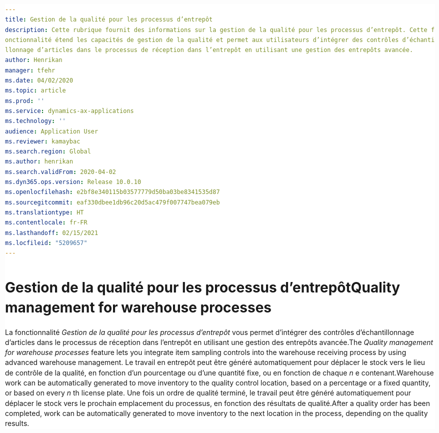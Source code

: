 ```yaml
---
title: Gestion de la qualité pour les processus d’entrepôt
description: Cette rubrique fournit des informations sur la gestion de la qualité pour les processus d’entrepôt. Cette fonctionnalité étend les capacités de gestion de la qualité et permet aux utilisateurs d’intégrer des contrôles d’échantillonnage d’articles dans le processus de réception dans l’entrepôt en utilisant une gestion des entrepôts avancée.
author: Henrikan
manager: tfehr
ms.date: 04/02/2020
ms.topic: article
ms.prod: ''
ms.service: dynamics-ax-applications
ms.technology: ''
audience: Application User
ms.reviewer: kamaybac
ms.search.region: Global
ms.author: henrikan
ms.search.validFrom: 2020-04-02
ms.dyn365.ops.version: Release 10.0.10
ms.openlocfilehash: e2bf8e340115b03577779d50ba03be8341535d87
ms.sourcegitcommit: eaf330dbee1db96c20d5ac479f007747bea079eb
ms.translationtype: HT
ms.contentlocale: fr-FR
ms.lasthandoff: 02/15/2021
ms.locfileid: "5209657"
---
```

# <a name="quality-management-for-warehouse-processes"></a><span data-ttu-id="e0ea5-104">Gestion de la qualité pour les processus d’entrepôt</span><span class="sxs-lookup"><span data-stu-id="e0ea5-104">Quality management for warehouse processes</span></span>

<span data-ttu-id="e0ea5-105">La fonctionnalité _Gestion de la qualité pour les processus d’entrepôt_ vous permet d’intégrer des contrôles d’échantillonnage d’articles dans le processus de réception dans l’entrepôt en utilisant une gestion des entrepôts avancée.</span><span class="sxs-lookup"><span data-stu-id="e0ea5-105">The _Quality management for warehouse processes_ feature lets you integrate item sampling controls into the warehouse receiving process by using advanced warehouse management.</span></span> <span data-ttu-id="e0ea5-106">Le travail en entrepôt peut être généré automatiquement pour déplacer le stock vers le lieu de contrôle de la qualité, en fonction d’un pourcentage ou d’une quantité fixe, ou en fonction de chaque *n* e contenant.</span><span class="sxs-lookup"><span data-stu-id="e0ea5-106">Warehouse work can be automatically generated to move inventory to the quality control location, based on a percentage or a fixed quantity, or based on every *n* th license plate.</span></span> <span data-ttu-id="e0ea5-107">Une fois un ordre de qualité terminé, le travail peut être généré automatiquement pour déplacer le stock vers le prochain emplacement du processus, en fonction des résultats de qualité.</span><span class="sxs-lookup"><span data-stu-id="e0ea5-107">After a quality order has been completed, work can be automatically generated to move inventory to the next location in the process, depending on the quality results.</span></span>
